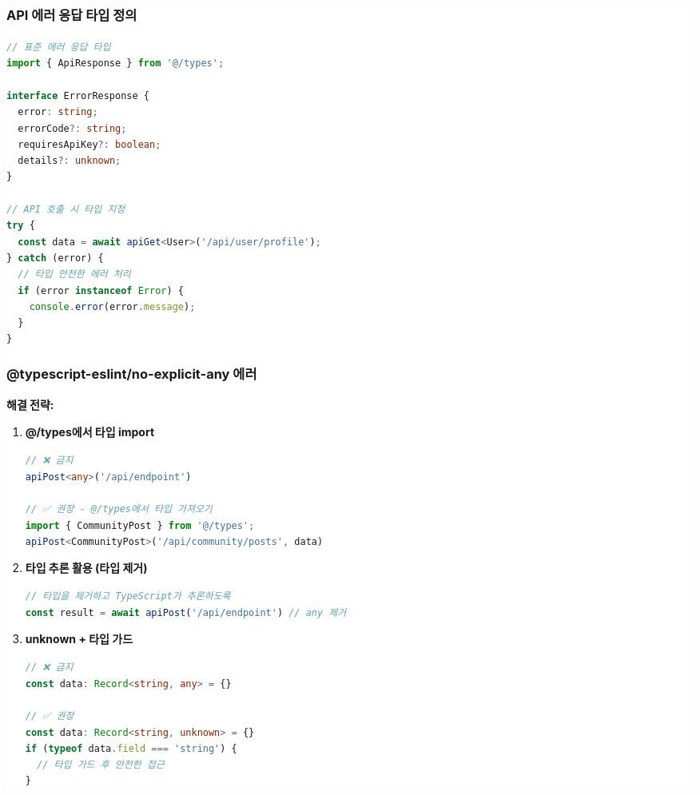 ### API 에러 응답 타입 정의
```typescript
// 표준 에러 응답 타입
import { ApiResponse } from '@/types';

interface ErrorResponse {
  error: string;
  errorCode?: string;
  requiresApiKey?: boolean;
  details?: unknown;
}

// API 호출 시 타입 지정
try {
  const data = await apiGet<User>('/api/user/profile');
} catch (error) {
  // 타입 안전한 에러 처리
  if (error instanceof Error) {
    console.error(error.message);
  }
}
```

### @typescript-eslint/no-explicit-any 에러
**해결 전략:**
1. **@/types에서 타입 import**
   ```typescript
   // ❌ 금지
   apiPost<any>('/api/endpoint')
   
   // ✅ 권장 - @/types에서 타입 가져오기
   import { CommunityPost } from '@/types';
   apiPost<CommunityPost>('/api/community/posts', data)
   ```

2. **타입 추론 활용 (타입 제거)**
   ```typescript
   // 타입을 제거하고 TypeScript가 추론하도록
   const result = await apiPost('/api/endpoint') // any 제거
   ```

3. **unknown + 타입 가드**
   ```typescript
   // ❌ 금지
   const data: Record<string, any> = {}
   
   // ✅ 권장
   const data: Record<string, unknown> = {}
   if (typeof data.field === 'string') {
     // 타입 가드 후 안전한 접근
   }
   ```
